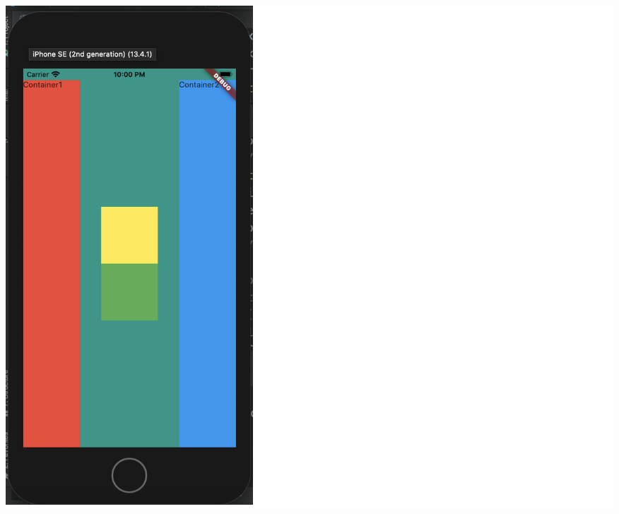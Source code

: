 <img src="/images/flutter/2020-04-22/2020-04-22 flutter layout capture.png" alt="blog capture" title="capture img" width="350"><br>

